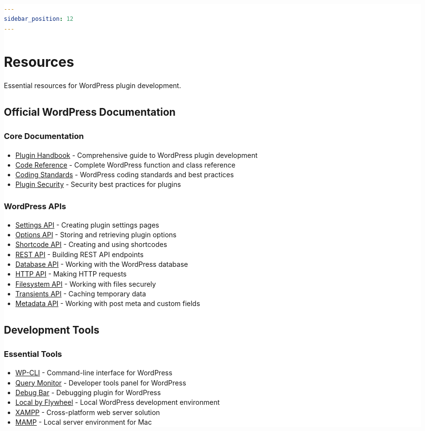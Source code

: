 ```yaml
---
sidebar_position: 12
---
```


# Resources

Essential resources for WordPress plugin development.

## Official WordPress Documentation

### Core Documentation

- [Plugin Handbook](https://developer.wordpress.org/plugins/) - Comprehensive guide to WordPress plugin development
- [Code Reference](https://developer.wordpress.org/reference/) - Complete WordPress function and class reference
- [Coding Standards](https://developer.wordpress.org/coding-standards/wordpress-coding-standards/) - WordPress coding standards and best practices
- [Plugin Security](https://developer.wordpress.org/plugins/security/) - Security best practices for plugins

### WordPress APIs

- [Settings API](https://developer.wordpress.org/plugins/settings/) - Creating plugin settings pages
- [Options API](https://developer.wordpress.org/plugins/settings/options-api/) - Storing and retrieving plugin options
- [Shortcode API](https://developer.wordpress.org/plugins/shortcodes/) - Creating and using shortcodes
- [REST API](https://developer.wordpress.org/rest-api/) - Building REST API endpoints
- [Database API](https://developer.wordpress.org/plugins/database/) - Working with the WordPress database
- [HTTP API](https://developer.wordpress.org/plugins/http-api/) - Making HTTP requests
- [Filesystem API](https://developer.wordpress.org/plugins/filesystem-api/) - Working with files securely
- [Transients API](https://developer.wordpress.org/apis/transients/) - Caching temporary data
- [Metadata API](https://developer.wordpress.org/plugins/metadata/) - Working with post meta and custom fields

## Development Tools

### Essential Tools

- [WP-CLI](https://wp-cli.org/) - Command-line interface for WordPress
- [Query Monitor](https://wordpress.org/plugins/query-monitor/) - Developer tools panel for WordPress
- [Debug Bar](https://wordpress.org/plugins/debug-bar/) - Debugging plugin for WordPress
- [Local by Flywheel](https://localwp.com/) - Local WordPress development environment
- [XAMPP](https://www.apachefriends.org/) - Cross-platform web server solution
- [MAMP](https://www.mamp.info/) - Local server environment for Mac
